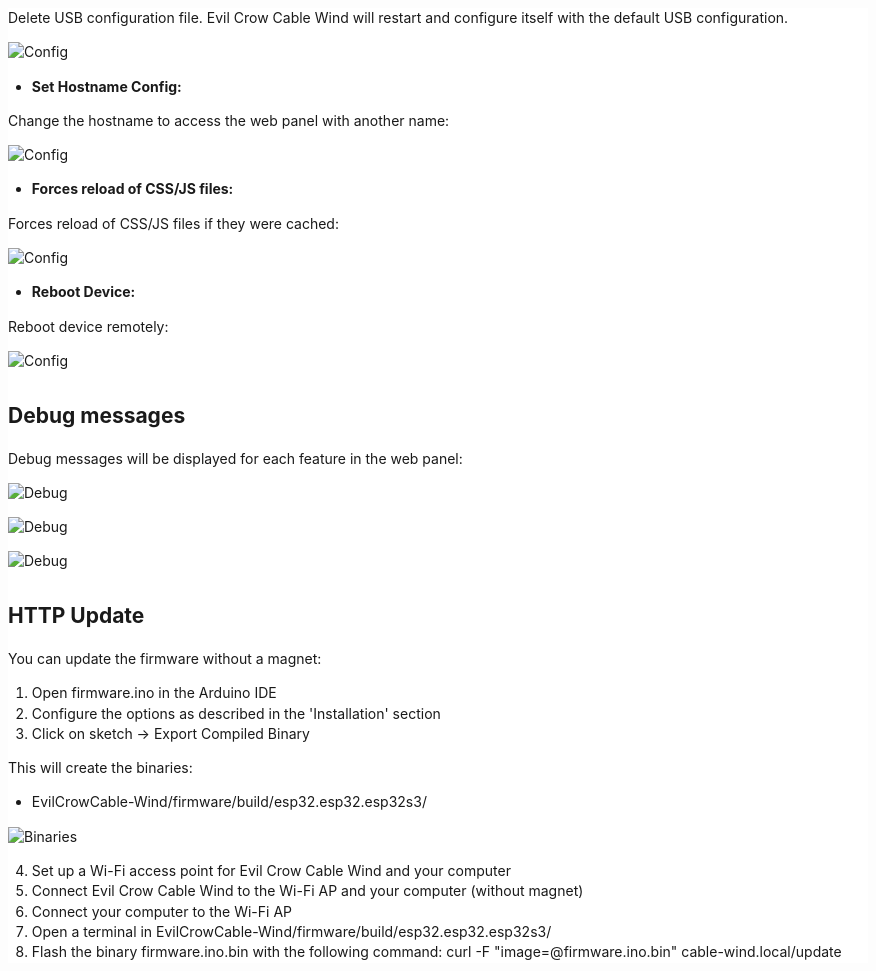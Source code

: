 Delete USB configuration file. Evil Crow Cable Wind will restart and configure itself with the default USB configuration.

![Config](https://github.com/joelsernamoreno/EvilCrowCable-Wind/blob/main/images/delete-usb.png)

* **Set Hostname Config:**

Change the hostname to access the web panel with another name:

![Config](https://github.com/joelsernamoreno/EvilCrowCable-Wind/blob/main/images/set-hostname.png)

* **Forces reload of CSS/JS files:**

Forces reload of CSS/JS files if they were cached:

![Config](https://github.com/joelsernamoreno/EvilCrowCable-Wind/blob/main/images/css-js-files.png)

* **Reboot Device:**

Reboot device remotely:

![Config](https://github.com/joelsernamoreno/EvilCrowCable-Wind/blob/main/images/reboot.png)

## Debug messages

Debug messages will be displayed for each feature in the web panel:

![Debug](https://github.com/joelsernamoreno/EvilCrowCable-Wind/blob/main/images/debug-payload.png)

![Debug](https://github.com/joelsernamoreno/EvilCrowCable-Wind/blob/main/images/debug-layout.png)

![Debug](https://github.com/joelsernamoreno/EvilCrowCable-Wind/blob/main/images/debug-save.png)

## HTTP Update

You can update the firmware without a magnet:

1. Open firmware.ino in the Arduino IDE
2. Configure the options as described in the 'Installation' section
3. Click on sketch -> Export Compiled Binary

This will create the binaries:

* EvilCrowCable-Wind/firmware/build/esp32.esp32.esp32s3/

![Binaries](https://github.com/joelsernamoreno/EvilCrowCable-Wind/blob/main/images/binaries.png)

4. Set up a Wi-Fi access point for Evil Crow Cable Wind and your computer
5. Connect Evil Crow Cable Wind to the Wi-Fi AP and your computer (without magnet)
6. Connect your computer to the Wi-Fi AP
7. Open a terminal in EvilCrowCable-Wind/firmware/build/esp32.esp32.esp32s3/
8. Flash the binary firmware.ino.bin with the following command: curl -F "image=@firmware.ino.bin" cable-wind.local/update
